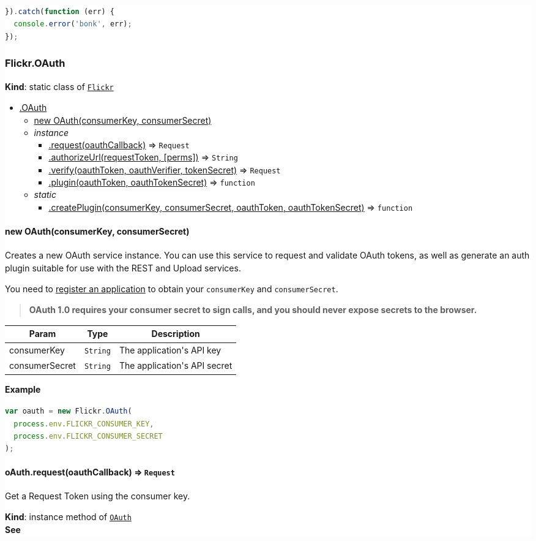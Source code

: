 ```js
}).catch(function (err) {
  console.error('bonk', err);
});
```
<a name="Flickr.OAuth"></a>

### Flickr.OAuth
**Kind**: static class of [<code>Flickr</code>](#Flickr)  

* [.OAuth](#Flickr.OAuth)
    * [new OAuth(consumerKey, consumerSecret)](#new_Flickr.OAuth_new)
    * _instance_
        * [.request(oauthCallback)](#Flickr.OAuth+request) ⇒ <code>Request</code>
        * [.authorizeUrl(requestToken, [perms])](#Flickr.OAuth+authorizeUrl) ⇒ <code>String</code>
        * [.verify(oauthToken, oauthVerifier, tokenSecret)](#Flickr.OAuth+verify) ⇒ <code>Request</code>
        * [.plugin(oauthToken, oauthTokenSecret)](#Flickr.OAuth+plugin) ⇒ <code>function</code>
    * _static_
        * [.createPlugin(consumerKey, consumerSecret, oauthToken, oauthTokenSecret)](#Flickr.OAuth.createPlugin) ⇒ <code>function</code>

<a name="new_Flickr.OAuth_new"></a>

#### new OAuth(consumerKey, consumerSecret)
Creates a new OAuth service instance. You can use this service to
request and validate OAuth tokens, as well as generate an auth
plugin suitable for use with the REST and Upload services.

You need to [register an application](https://www.flickr.com/services/apps/create/)
to obtain your `consumerKey` and `consumerSecret`.

> **OAuth 1.0 requires your consumer secret to sign calls,
> and you should never expose secrets to the browser.**


| Param | Type | Description |
| --- | --- | --- |
| consumerKey | <code>String</code> | The application's API key |
| consumerSecret | <code>String</code> | The application's API secret |

**Example**  
```js
var oauth = new Flickr.OAuth(
  process.env.FLICKR_CONSUMER_KEY,
  process.env.FLICKR_CONSUMER_SECRET
);
```
<a name="Flickr.OAuth+request"></a>

#### oAuth.request(oauthCallback) ⇒ <code>Request</code>
Get a Request Token using the consumer key.

**Kind**: instance method of [<code>OAuth</code>](#Flickr.OAuth)  
**See**


[api keys]: https://www.flickr.com/services/api/misc.api_keys.html
[services/api]: https://www.flickr.com/services/api/
[services/oauth]: https://www.flickr.com/services/api/auth.oauth.html
[services/feeds]: https://www.flickr.com/services/feeds/
[services/upload]: https://www.flickr.com/services/api/upload.api.html
[services/replace]: https://www.flickr.com/services/api/replace.api.html
[flickr.photos.getInfo]: https://www.flickr.com/services/api/flickr.photos.getInfo.html
[flickr.photos.search]: https://www.flickr.com/services/api/flickr.photos.search.html
[superagent]: https://github.com/visionmedia/superagent/
[browserify]: http://browserify.org/
[webpack]: https://webpack.github.io/
[rollup]: https://rollupjs.org/